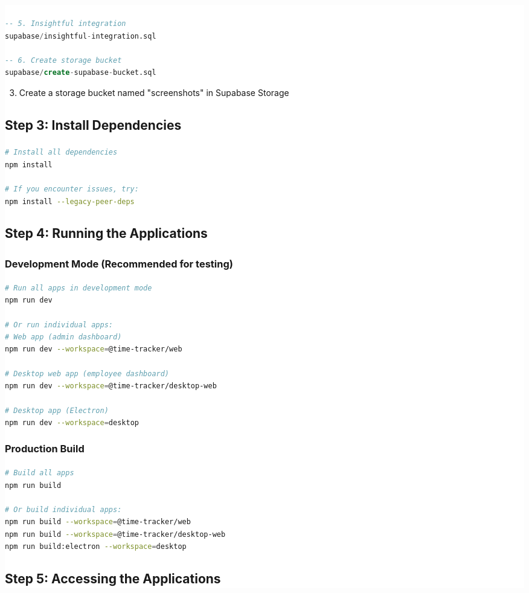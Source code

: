    ```sql
   
   -- 5. Insightful integration
   supabase/insightful-integration.sql
   
   -- 6. Create storage bucket
   supabase/create-supabase-bucket.sql
   ```

3. Create a storage bucket named "screenshots" in Supabase Storage

## Step 3: Install Dependencies

```bash
# Install all dependencies
npm install

# If you encounter issues, try:
npm install --legacy-peer-deps
```

## Step 4: Running the Applications

### Development Mode (Recommended for testing)

```bash
# Run all apps in development mode
npm run dev

# Or run individual apps:
# Web app (admin dashboard)
npm run dev --workspace=@time-tracker/web

# Desktop web app (employee dashboard)
npm run dev --workspace=@time-tracker/desktop-web

# Desktop app (Electron)
npm run dev --workspace=desktop
```

### Production Build

```bash
# Build all apps
npm run build

# Or build individual apps:
npm run build --workspace=@time-tracker/web
npm run build --workspace=@time-tracker/desktop-web
npm run build:electron --workspace=desktop
```

## Step 5: Accessing the Applications
